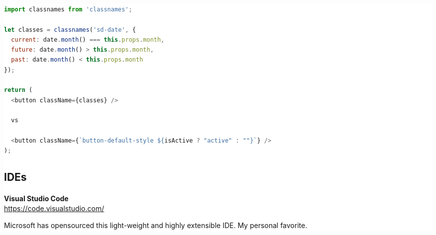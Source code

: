 ```javascript
import classnames from 'classnames';

let classes = classnames('sd-date', {
  current: date.month() === this.props.month,
  future: date.month() > this.props.month,
  past: date.month() < this.props.month
});

return (
  <button className={classes} />

  vs

  <button className={`button-default-style ${isActive ? "active" : ""}`} />
);
```

## IDEs

**Visual Studio Code**  
https://code.visualstudio.com/

Microsoft has opensourced this light-weight and highly extensible IDE. My personal favorite.
